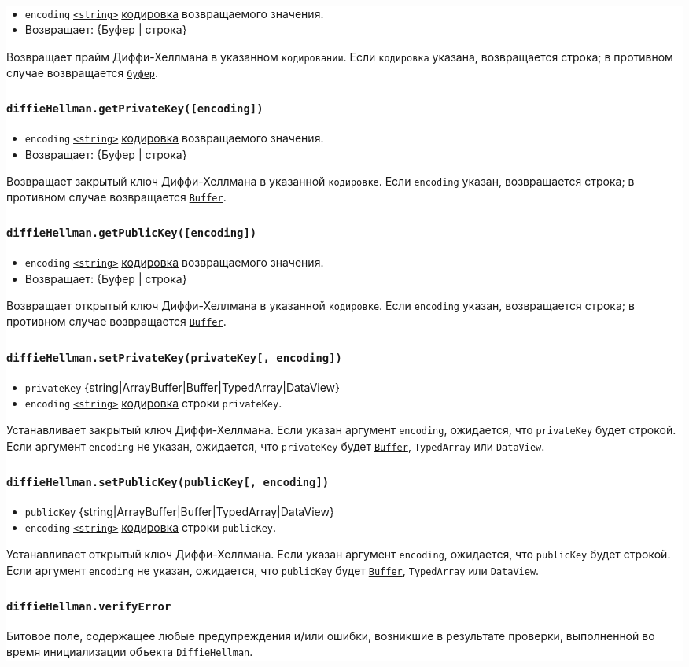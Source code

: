 -   `encoding` [`<string>`](https://developer.mozilla.org/docs/Web/JavaScript/Data_structures#String_type) [кодировка](buffer.md#buffers-and-character-encodings) возвращаемого значения.
-   Возвращает: {Буфер | строка}

Возвращает прайм Диффи-Хеллмана в указанном `кодировании`. Если `кодировка` указана, возвращается строка; в противном случае возвращается [`буфер`](buffer.md).



### `diffieHellman.getPrivateKey([encoding])`

-   `encoding` [`<string>`](https://developer.mozilla.org/docs/Web/JavaScript/Data_structures#String_type) [кодировка](buffer.md#buffers-and-character-encodings) возвращаемого значения.
-   Возвращает: {Буфер | строка}

Возвращает закрытый ключ Диффи-Хеллмана в указанной `кодировке`. Если `encoding` указан, возвращается строка; в противном случае возвращается [`Buffer`](buffer.md).



### `diffieHellman.getPublicKey([encoding])`

-   `encoding` [`<string>`](https://developer.mozilla.org/docs/Web/JavaScript/Data_structures#String_type) [кодировка](buffer.md#buffers-and-character-encodings) возвращаемого значения.
-   Возвращает: {Буфер | строка}

Возвращает открытый ключ Диффи-Хеллмана в указанной `кодировке`. Если `encoding` указан, возвращается строка; в противном случае возвращается [`Buffer`](buffer.md).



### `diffieHellman.setPrivateKey(privateKey[, encoding])`

-   `privateKey` {string|ArrayBuffer|Buffer|TypedArray|DataView}
-   `encoding` [`<string>`](https://developer.mozilla.org/docs/Web/JavaScript/Data_structures#String_type) [кодировка](buffer.md#buffers-and-character-encodings) строки `privateKey`.

Устанавливает закрытый ключ Диффи-Хеллмана. Если указан аргумент `encoding`, ожидается, что `privateKey` будет строкой. Если аргумент `encoding` не указан, ожидается, что `privateKey` будет [`Buffer`](buffer.md), `TypedArray` или `DataView`.



### `diffieHellman.setPublicKey(publicKey[, encoding])`

-   `publicKey` {string|ArrayBuffer|Buffer|TypedArray|DataView}
-   `encoding` [`<string>`](https://developer.mozilla.org/docs/Web/JavaScript/Data_structures#String_type) [кодировка](buffer.md#buffers-and-character-encodings) строки `publicKey`.

Устанавливает открытый ключ Диффи-Хеллмана. Если указан аргумент `encoding`, ожидается, что `publicKey` будет строкой. Если аргумент `encoding` не указан, ожидается, что `publicKey` будет [`Buffer`](buffer.md), `TypedArray` или `DataView`.



### `diffieHellman.verifyError`

Битовое поле, содержащее любые предупреждения и/или ошибки, возникшие в результате проверки, выполненной во время инициализации объекта `DiffieHellman`.
